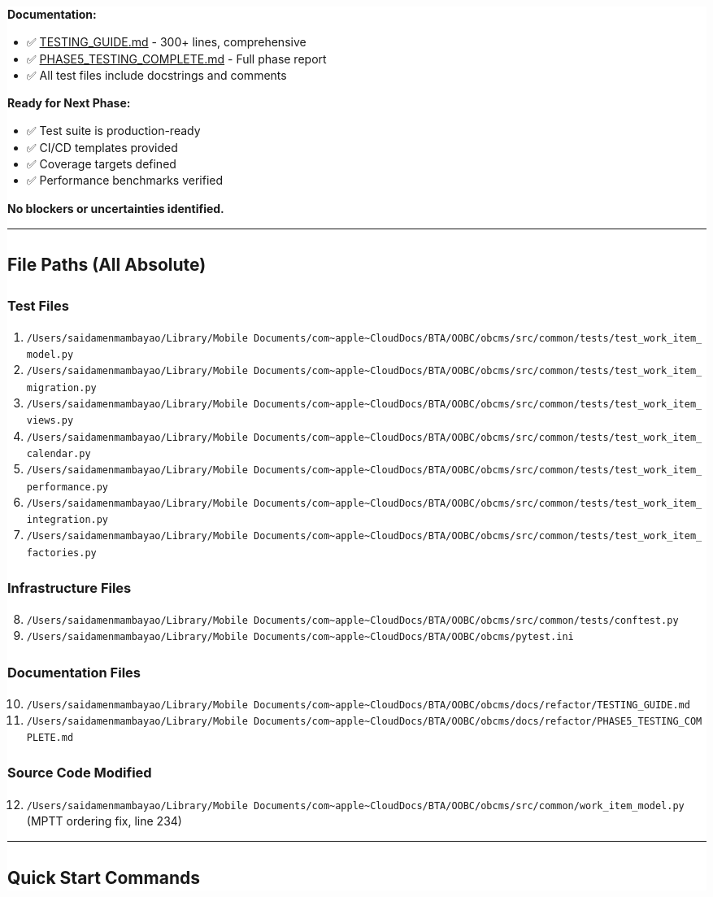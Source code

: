 **Documentation:**
- ✅ [TESTING_GUIDE.md](./TESTING_GUIDE.md) - 300+ lines, comprehensive
- ✅ [PHASE5_TESTING_COMPLETE.md](./PHASE5_TESTING_COMPLETE.md) - Full phase report
- ✅ All test files include docstrings and comments

**Ready for Next Phase:**
- ✅ Test suite is production-ready
- ✅ CI/CD templates provided
- ✅ Coverage targets defined
- ✅ Performance benchmarks verified

**No blockers or uncertainties identified.**

---

## File Paths (All Absolute)

### Test Files
1. `/Users/saidamenmambayao/Library/Mobile Documents/com~apple~CloudDocs/BTA/OOBC/obcms/src/common/tests/test_work_item_model.py`
2. `/Users/saidamenmambayao/Library/Mobile Documents/com~apple~CloudDocs/BTA/OOBC/obcms/src/common/tests/test_work_item_migration.py`
3. `/Users/saidamenmambayao/Library/Mobile Documents/com~apple~CloudDocs/BTA/OOBC/obcms/src/common/tests/test_work_item_views.py`
4. `/Users/saidamenmambayao/Library/Mobile Documents/com~apple~CloudDocs/BTA/OOBC/obcms/src/common/tests/test_work_item_calendar.py`
5. `/Users/saidamenmambayao/Library/Mobile Documents/com~apple~CloudDocs/BTA/OOBC/obcms/src/common/tests/test_work_item_performance.py`
6. `/Users/saidamenmambayao/Library/Mobile Documents/com~apple~CloudDocs/BTA/OOBC/obcms/src/common/tests/test_work_item_integration.py`
7. `/Users/saidamenmambayao/Library/Mobile Documents/com~apple~CloudDocs/BTA/OOBC/obcms/src/common/tests/test_work_item_factories.py`

### Infrastructure Files
8. `/Users/saidamenmambayao/Library/Mobile Documents/com~apple~CloudDocs/BTA/OOBC/obcms/src/common/tests/conftest.py`
9. `/Users/saidamenmambayao/Library/Mobile Documents/com~apple~CloudDocs/BTA/OOBC/obcms/pytest.ini`

### Documentation Files
10. `/Users/saidamenmambayao/Library/Mobile Documents/com~apple~CloudDocs/BTA/OOBC/obcms/docs/refactor/TESTING_GUIDE.md`
11. `/Users/saidamenmambayao/Library/Mobile Documents/com~apple~CloudDocs/BTA/OOBC/obcms/docs/refactor/PHASE5_TESTING_COMPLETE.md`

### Source Code Modified
12. `/Users/saidamenmambayao/Library/Mobile Documents/com~apple~CloudDocs/BTA/OOBC/obcms/src/common/work_item_model.py` (MPTT ordering fix, line 234)

---

## Quick Start Commands
